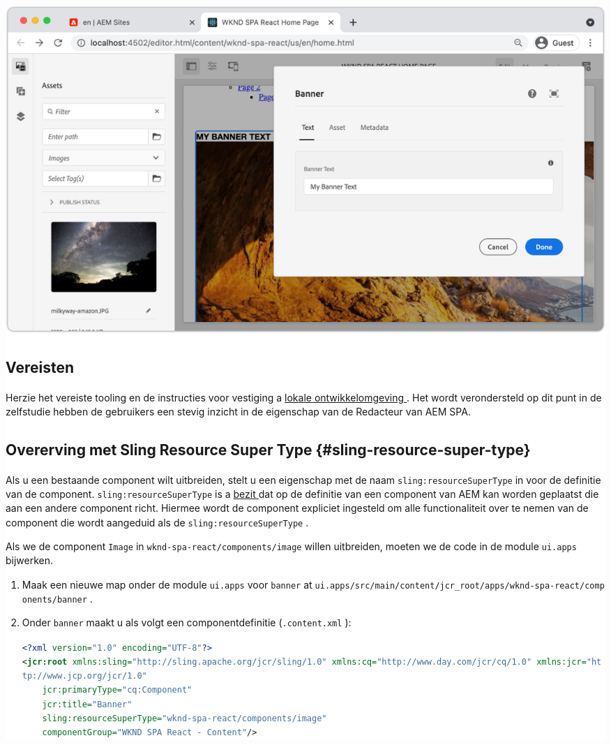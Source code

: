 ![ Definitief authored bannercomponent ](assets/extend-component/final-author-banner-component.png)

## Vereisten

Herzie het vereiste tooling en de instructies voor vestiging a [ lokale ontwikkelomgeving ](overview.md#local-dev-environment). Het wordt verondersteld op dit punt in de zelfstudie hebben de gebruikers een stevig inzicht in de eigenschap van de Redacteur van AEM SPA.

## Overerving met Sling Resource Super Type {#sling-resource-super-type}

Als u een bestaande component wilt uitbreiden, stelt u een eigenschap met de naam `sling:resourceSuperType` in voor de definitie van de component.  `sling:resourceSuperType` is a [ bezit ](https://sling.apache.org/documentation/the-sling-engine/resources.html#resource-properties) dat op de definitie van een component van AEM kan worden geplaatst die aan een andere component richt. Hiermee wordt de component expliciet ingesteld om alle functionaliteit over te nemen van de component die wordt aangeduid als de `sling:resourceSuperType` .

Als we de component `Image` in `wknd-spa-react/components/image` willen uitbreiden, moeten we de code in de module `ui.apps` bijwerken.

1. Maak een nieuwe map onder de module `ui.apps` voor `banner` at `ui.apps/src/main/content/jcr_root/apps/wknd-spa-react/components/banner` .
1. Onder `banner` maakt u als volgt een componentdefinitie (`.content.xml` ):

   ```xml
   <?xml version="1.0" encoding="UTF-8"?>
   <jcr:root xmlns:sling="http://sling.apache.org/jcr/sling/1.0" xmlns:cq="http://www.day.com/jcr/cq/1.0" xmlns:jcr="http://www.jcp.org/jcr/1.0"
       jcr:primaryType="cq:Component"
       jcr:title="Banner"
       sling:resourceSuperType="wknd-spa-react/components/image"
       componentGroup="WKND SPA React - Content"/>
   ```
